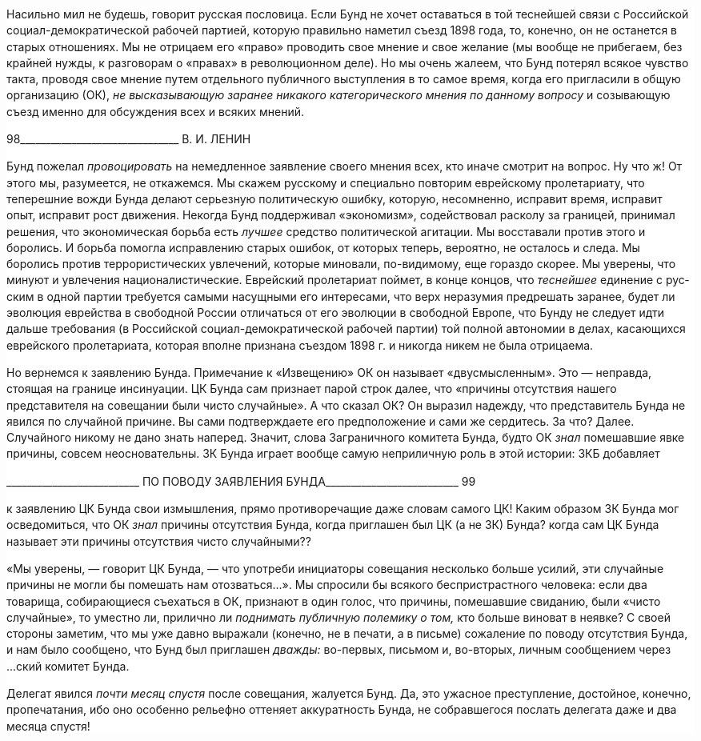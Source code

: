 Насильно мил не будешь, говорит русская пословица. Если Бунд не хочет оставаться в той теснейшей связи с Российской социал-демократической рабочей партией, кото­рую правильно наметил съезд 1898 года, то, конечно, он не останется в старых отноше­ниях. Мы не отрицаем его «право» проводить свое мнение и свое желание (мы вообще не прибегаем, без крайней нужды, к разговорам о «правах» в революционном деле). Но мы очень жалеем, что Бунд потерял всякое чувство такта, проводя свое мнение путем отдельного публичного выступления в то самое время, когда его пригласили в общую организацию (ОК), _не высказывающую заранее никакого категорического мнения по данному вопросу_ и созывающую съезд именно для обсуждения всех и всяких мнений.

  

98_______________________________ В. И. ЛЕНИН

Бунд пожелал _провоцировать_ на немедленное заявление своего мнения всех, кто иначе смотрит на вопрос. Ну что ж! От этого мы, разумеется, не откажемся. Мы скажем русскому и специально повторим еврейскому пролетариату, что теперешние вожди Бунда делают серьезную политическую ошибку, которую, несомненно, исправит время, исправит опыт, исправит рост движения. Некогда Бунд поддерживал «экономизм», со­действовал расколу за границей, принимал решения, что экономическая борьба есть _лучшее_ средство политической агитации. Мы восставали против этого и боролись. И борьба помогла исправлению старых ошибок, от которых теперь, вероятно, не осталось и следа. Мы боролись против террористических увлечений, которые миновали, по-видимому, еще гораздо скорее. Мы уверены, что минуют и увлечения националистиче­ские. Еврейский пролетариат поймет, в конце концов, что _теснейшее_ единение с рус­ским в одной партии требуется самыми насущными его интересами, что верх неразу­мия предрешать заранее, будет ли эволюция еврейства в свободной России отличаться от его эволюции в свободной Европе, что Бунду не следует идти дальше требования (в Российской социал-демократической рабочей партии) той полной автономии в делах, касающихся еврейского пролетариата, которая вполне признана съездом 1898 г. и ни­когда никем не была отрицаема.

Но вернемся к заявлению Бунда. Примечание к «Извещению» ОК он называет «дву­смысленным». Это — неправда, стоящая на границе инсинуации. ЦК Бунда сам при­знает парой строк далее, что «причины отсутствия нашего представителя на совещании были чисто случайные». А что сказал ОК? Он выразил надежду, что представитель Бунда не явился по случайной причине. Вы сами подтверждаете его предположение и сами же сердитесь. За что? Далее. Случайного никому не дано знать наперед. Значит, слова Заграничного комитета Бунда, будто ОК _знал_ помешавшие явке причины, совсем неосновательны. ЗК Бунда играет вообще самую неприличную роль в этой истории: 3КБ добавляет

  

__________________________ ПО ПОВОДУ ЗАЯВЛЕНИЯ БУНДА__________________________ 99

к заявлению ЦК Бунда свои измышления, прямо противоречащие даже словам самого ЦК! Каким образом ЗК Бунда мог осведомиться, что ОК _знал_ причины отсутствия Бун­да, когда приглашен был ЦК (а не ЗК) Бунда? когда сам ЦК Бунда называет эти причи­ны отсутствия чисто случайными??

«Мы уверены, — говорит ЦК Бунда, — что употреби инициаторы совещания не­сколько больше усилий, эти случайные причины не могли бы помешать нам отозвать­ся...». Мы спросили бы всякого беспристрастного человека: если два товарища, соби­рающиеся съехаться в ОК, признают в один голос, что причины, помешавшие свида­нию, были «чисто случайные», то уместно ли, прилично ли _поднимать публичную по­лемику о том,_ кто больше виноват в неявке? С своей стороны заметим, что мы уже дав­но выражали (конечно, не в печати, а в письме) сожаление по поводу отсутствия Бунда, и нам было сообщено, что Бунд был приглашен _дважды:_ во-первых, письмом и, во-вторых, личным сообщением через ...ский комитет Бунда.

Делегат явился _почти месяц спустя_ после совещания, жалуется Бунд. Да, это ужас­ное преступление, достойное, конечно, пропечатания, ибо оно особенно рельефно отте­няет аккуратность Бунда, не собравшегося послать делегата даже и два месяца спустя!
